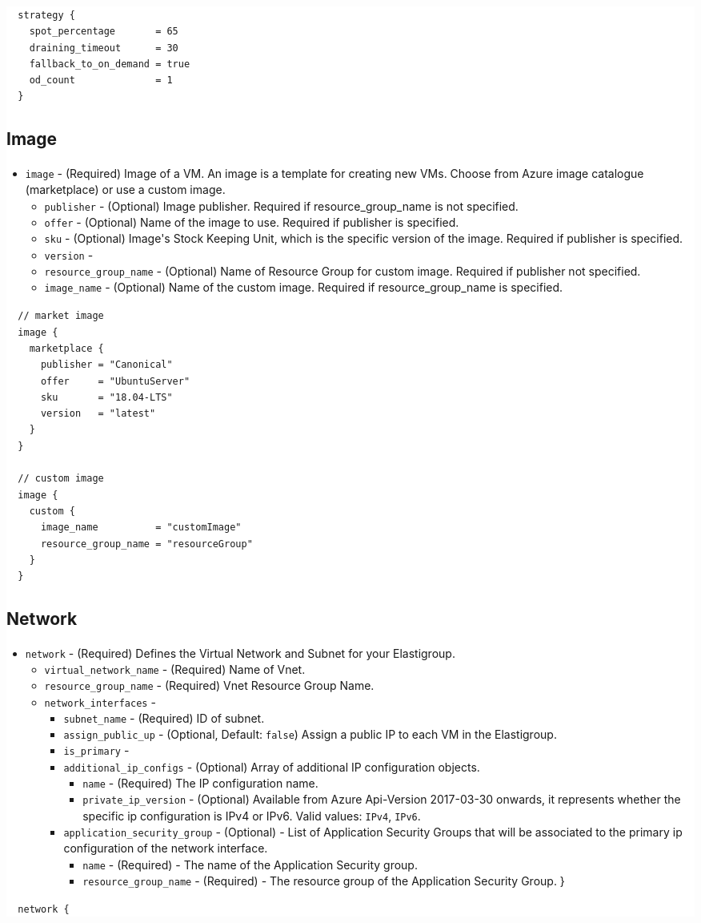 ```hcl
  strategy {
    spot_percentage       = 65
    draining_timeout      = 30
    fallback_to_on_demand = true
    od_count              = 1
  }
```
<a id="image"></a>
## Image

* `image` - (Required) Image of a VM. An image is a template for creating new VMs. Choose from Azure image catalogue (marketplace) or use a custom image.
    * `publisher` - (Optional) Image publisher. Required if resource_group_name is not specified.
    * `offer` - (Optional) Name of the image to use. Required if publisher is specified.
    * `sku` - (Optional) Image's Stock Keeping Unit, which is the specific version of the image. Required if publisher is specified.
    * `version` - 
    * `resource_group_name` - (Optional) Name of Resource Group for custom image. Required if publisher not specified.
    * `image_name` - (Optional) Name of the custom image. Required if resource_group_name is specified.

```hcl
  // market image
  image {
    marketplace {
      publisher = "Canonical"
      offer     = "UbuntuServer"
      sku       = "18.04-LTS"
      version   = "latest"
    }
  }
  
  // custom image
  image {
    custom {
      image_name          = "customImage"
      resource_group_name = "resourceGroup"
    }
  } 
```

<a id="network"></a>
## Network

* `network` - (Required) Defines the Virtual Network and Subnet for your Elastigroup.
    * `virtual_network_name` - (Required) Name of Vnet.
    * `resource_group_name` - (Required) Vnet Resource Group Name.
    * `network_interfaces` - 
        * `subnet_name` - (Required) ID of subnet.
        * `assign_public_up` - (Optional, Default: `false`) Assign a public IP to each VM in the Elastigroup.
        * `is_primary` - 
        * `additional_ip_configs` - (Optional) Array of additional IP configuration objects.
            * `name` - (Required) The IP configuration name.
            * `private_ip_version` - (Optional) Available from Azure Api-Version 2017-03-30 onwards, it represents whether the specific ip configuration is IPv4 or IPv6. Valid values: `IPv4`, `IPv6`.
        * `application_security_group` - (Optional) - List of Application Security Groups that will be associated to the primary ip configuration of the network interface.
            * `name` - (Required) - The name of the Application Security group.
            * `resource_group_name` - (Required) - The resource group of the Application Security Group.
      }
```hcl
  network {
```